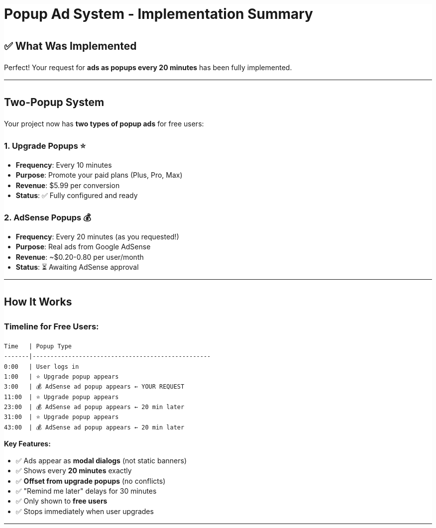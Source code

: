 # Popup Ad System - Implementation Summary

## ✅ What Was Implemented

Perfect! Your request for **ads as popups every 20 minutes** has been fully implemented.

---

## **Two-Popup System**

Your project now has **two types of popup ads** for free users:

### **1. Upgrade Popups** ⭐

- **Frequency**: Every 10 minutes
- **Purpose**: Promote your paid plans (Plus, Pro, Max)
- **Revenue**: $5.99 per conversion
- **Status**: ✅ Fully configured and ready

### **2. AdSense Popups** 💰

- **Frequency**: Every 20 minutes (as you requested!)
- **Purpose**: Real ads from Google AdSense
- **Revenue**: ~$0.20-0.80 per user/month
- **Status**: ⏳ Awaiting AdSense approval

---

## **How It Works**

### **Timeline for Free Users:**

```
Time   | Popup Type
-------|--------------------------------------------------
0:00   | User logs in
1:00   | ⭐ Upgrade popup appears
3:00   | 💰 AdSense ad popup appears ← YOUR REQUEST
11:00  | ⭐ Upgrade popup appears
23:00  | 💰 AdSense ad popup appears ← 20 min later
31:00  | ⭐ Upgrade popup appears
43:00  | 💰 AdSense ad popup appears ← 20 min later
```

**Key Features:**

- ✅ Ads appear as **modal dialogs** (not static banners)
- ✅ Shows every **20 minutes** exactly
- ✅ **Offset from upgrade popups** (no conflicts)
- ✅ "Remind me later" delays for 30 minutes
- ✅ Only shown to **free users**
- ✅ Stops immediately when user upgrades

---